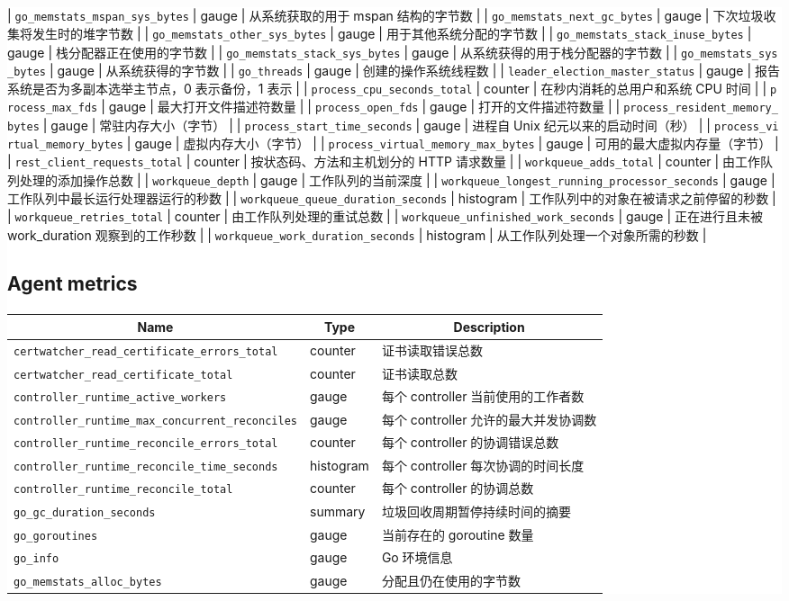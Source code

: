 | `go_memstats_mspan_sys_bytes`                   | gauge     | 从系统获取的用于 mspan 结构的字节数            |
| `go_memstats_next_gc_bytes`                     | gauge     | 下次垃圾收集将发生时的堆字节数                  |
| `go_memstats_other_sys_bytes`                   | gauge     | 用于其他系统分配的字节数                     |
| `go_memstats_stack_inuse_bytes`                 | gauge     | 栈分配器正在使用的字节数                     |
| `go_memstats_stack_sys_bytes`                   | gauge     | 从系统获得的用于栈分配器的字节数                 |
| `go_memstats_sys_bytes`                         | gauge     | 从系统获得的字节数                        |
| `go_threads`                                    | gauge     | 创建的操作系统线程数                       |
| `leader_election_master_status`                 | gauge     | 报告系统是否为多副本选举主节点，0 表示备份，1 表示      |
| `process_cpu_seconds_total`                     | counter   | 在秒内消耗的总用户和系统 CPU 时间              |
| `process_max_fds`                               | gauge     | 最大打开文件描述符数量                      |
| `process_open_fds`                              | gauge     | 打开的文件描述符数量                       |
| `process_resident_memory_bytes`                 | gauge     | 常驻内存大小（字节）                       |
| `process_start_time_seconds`                    | gauge     | 进程自 Unix 纪元以来的启动时间（秒）            |
| `process_virtual_memory_bytes`                  | gauge     | 虚拟内存大小（字节）                       |
| `process_virtual_memory_max_bytes`              | gauge     | 可用的最大虚拟内存量（字节）                   |
| `rest_client_requests_total`                    | counter   | 按状态码、方法和主机划分的 HTTP 请求数量          |
| `workqueue_adds_total`                          | counter   | 由工作队列处理的添加操作总数                   |
| `workqueue_depth`                               | gauge     | 工作队列的当前深度                        |
| `workqueue_longest_running_processor_seconds`   | gauge     | 工作队列中最长运行处理器运行的秒数                |
| `workqueue_queue_duration_seconds`              | histogram | 工作队列中的对象在被请求之前停留的秒数              |
| `workqueue_retries_total`                       | counter   | 由工作队列处理的重试总数                     |
| `workqueue_unfinished_work_seconds`             | gauge     | 正在进行且未被 work_duration 观察到的工作秒数   |
| `workqueue_work_duration_seconds`               | histogram | 从工作队列处理一个对象所需的秒数                 |

## Agent metrics

| Name                                           | Type      | Description                                    |
|------------------------------------------------|-----------|------------------------------------------------|
| `certwatcher_read_certificate_errors_total`    | counter   | 证书读取错误总数                                       |
| `certwatcher_read_certificate_total`           | counter   | 证书读取总数                                         |
| `controller_runtime_active_workers`            | gauge     | 每个 controller 当前使用的工作者数                        |
| `controller_runtime_max_concurrent_reconciles` | gauge     | 每个 controller 允许的最大并发协调数                       |
| `controller_runtime_reconcile_errors_total`    | counter   | 每个 controller 的协调错误总数                          |
| `controller_runtime_reconcile_time_seconds`    | histogram | 每个 controller 每次协调的时间长度                        |
| `controller_runtime_reconcile_total`           | counter   | 每个 controller 的协调总数                            |
| `go_gc_duration_seconds`                       | summary   | 垃圾回收周期暂停持续时间的摘要                                |
| `go_goroutines`                                | gauge     | 当前存在的 goroutine 数量                             |
| `go_info`                                      | gauge     | Go 环境信息                                        |
| `go_memstats_alloc_bytes`                      | gauge     | 分配且仍在使用的字节数                                    |